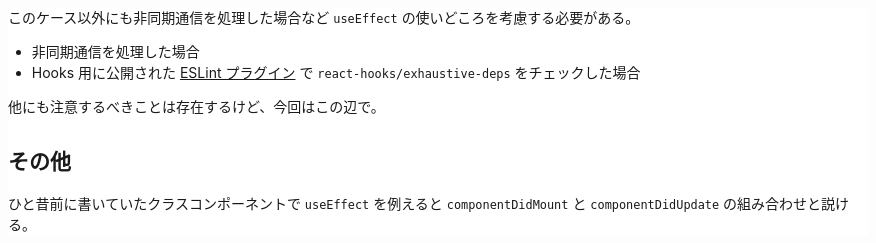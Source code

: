 このケース以外にも非同期通信を処理した場合など `useEffect` の使いどころを考慮する必要がある。

- 非同期通信を処理した場合
- Hooks 用に公開された [ESLint プラグイン](https://github.com/facebook/react/tree/main/packages/eslint-plugin-react-hooks) で `react-hooks/exhaustive-deps` をチェックした場合

他にも注意するべきことは存在するけど、今回はこの辺で。

## その他

ひと昔前に書いていたクラスコンポーネントで `useEffect` を例えると `componentDidMount` と `componentDidUpdate` の組み合わせと説ける。
